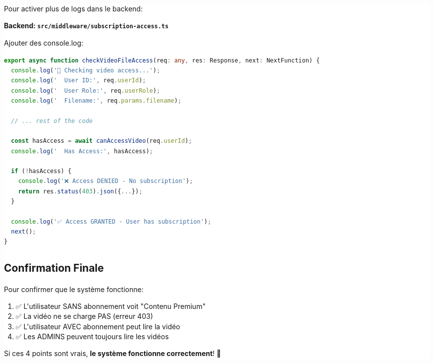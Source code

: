 Pour activer plus de logs dans le backend:

**Backend: `src/middleware/subscription-access.ts`**

Ajouter des console.log:
```typescript
export async function checkVideoFileAccess(req: any, res: Response, next: NextFunction) {
  console.log('🔐 Checking video access...');
  console.log('  User ID:', req.userId);
  console.log('  User Role:', req.userRole);
  console.log('  Filename:', req.params.filename);

  // ... rest of the code

  const hasAccess = await canAccessVideo(req.userId);
  console.log('  Has Access:', hasAccess);

  if (!hasAccess) {
    console.log('❌ Access DENIED - No subscription');
    return res.status(403).json({...});
  }

  console.log('✅ Access GRANTED - User has subscription');
  next();
}
```

## Confirmation Finale

Pour confirmer que le système fonctionne:

1. ✅ L'utilisateur SANS abonnement voit "Contenu Premium"
2. ✅ La vidéo ne se charge PAS (erreur 403)
3. ✅ L'utilisateur AVEC abonnement peut lire la vidéo
4. ✅ Les ADMINS peuvent toujours lire les vidéos

Si ces 4 points sont vrais, **le système fonctionne correctement**! 🎉
